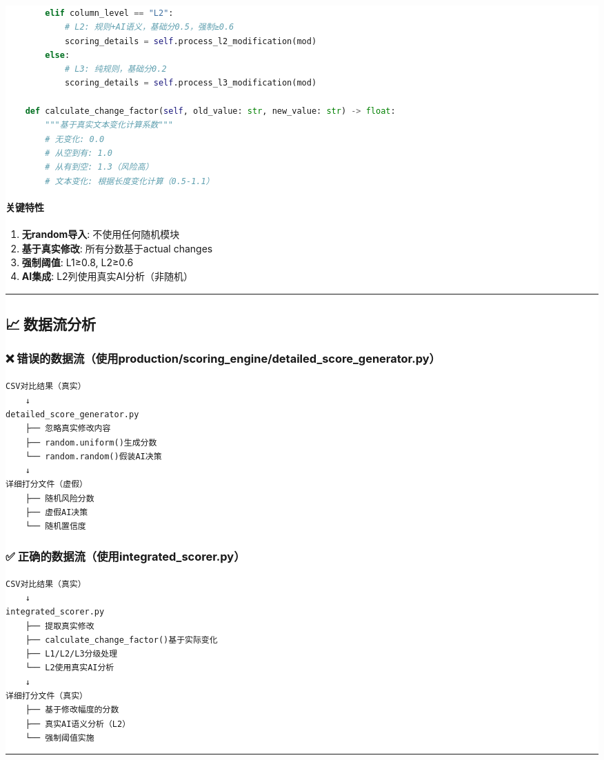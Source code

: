 ```python
        elif column_level == "L2":
            # L2: 规则+AI语义，基础分0.5，强制≥0.6
            scoring_details = self.process_l2_modification(mod)
        else:
            # L3: 纯规则，基础分0.2
            scoring_details = self.process_l3_modification(mod)

    def calculate_change_factor(self, old_value: str, new_value: str) -> float:
        """基于真实文本变化计算系数"""
        # 无变化: 0.0
        # 从空到有: 1.0
        # 从有到空: 1.3（风险高）
        # 文本变化: 根据长度变化计算（0.5-1.1）
```

#### 关键特性
1. **无random导入**: 不使用任何随机模块
2. **基于真实修改**: 所有分数基于actual changes
3. **强制阈值**: L1≥0.8, L2≥0.6
4. **AI集成**: L2列使用真实AI分析（非随机）

---

## 📈 数据流分析

### ❌ 错误的数据流（使用production/scoring_engine/detailed_score_generator.py）

```
CSV对比结果（真实）
    ↓
detailed_score_generator.py
    ├── 忽略真实修改内容
    ├── random.uniform()生成分数
    └── random.random()假装AI决策
    ↓
详细打分文件（虚假）
    ├── 随机风险分数
    ├── 虚假AI决策
    └── 随机置信度
```

### ✅ 正确的数据流（使用integrated_scorer.py）

```
CSV对比结果（真实）
    ↓
integrated_scorer.py
    ├── 提取真实修改
    ├── calculate_change_factor()基于实际变化
    ├── L1/L2/L3分级处理
    └── L2使用真实AI分析
    ↓
详细打分文件（真实）
    ├── 基于修改幅度的分数
    ├── 真实AI语义分析（L2）
    └── 强制阈值实施
```

---